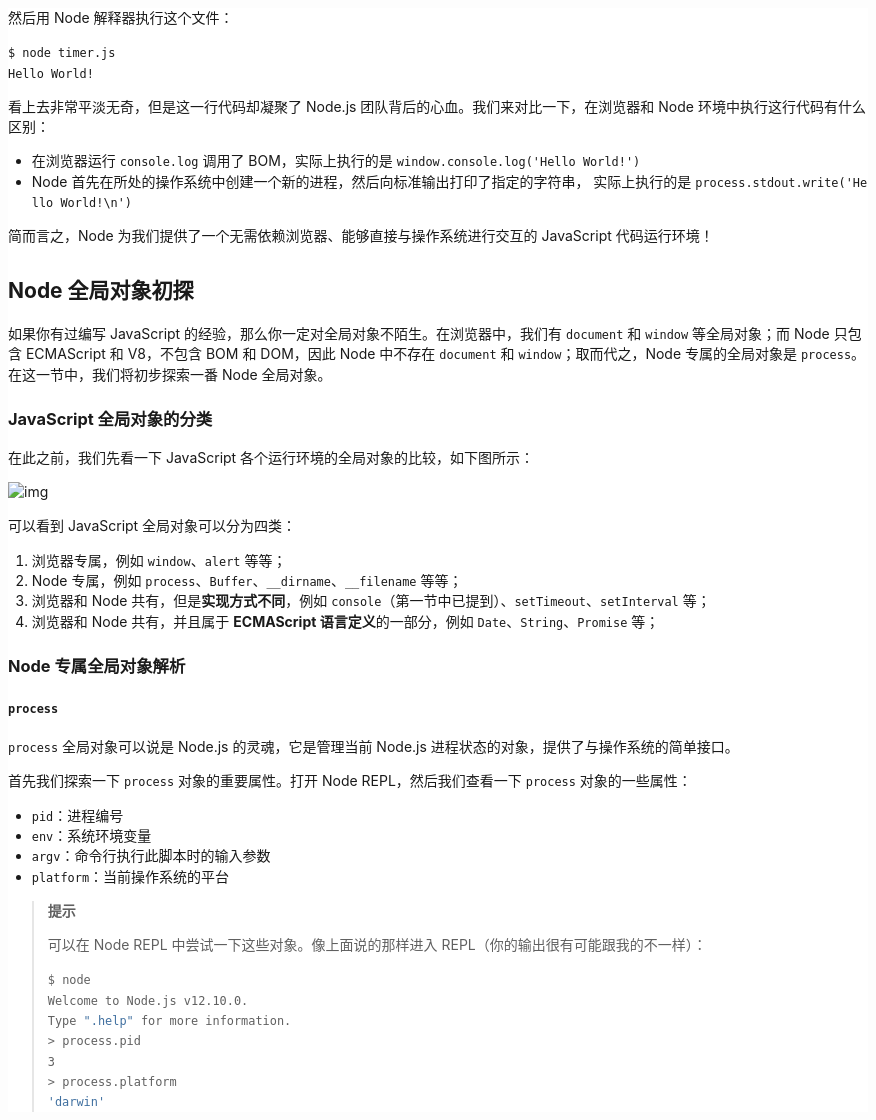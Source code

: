 然后用 Node 解释器执行这个文件：

```bash
$ node timer.js
Hello World!
```

看上去非常平淡无奇，但是这一行代码却凝聚了 Node.js 团队背后的心血。我们来对比一下，在浏览器和 Node 环境中执行这行代码有什么区别：

* 在浏览器运行 `console.log` 调用了 BOM，实际上执行的是 `window.console.log('Hello World!')`
* Node 首先在所处的操作系统中创建一个新的进程，然后向标准输出打印了指定的字符串， 实际上执行的是 `process.stdout.write('Hello World!\n')`

简而言之，Node 为我们提供了一个无需依赖浏览器、能够直接与操作系统进行交互的 JavaScript 代码运行环境！

## Node 全局对象初探

如果你有过编写 JavaScript 的经验，那么你一定对全局对象不陌生。在浏览器中，我们有 `document` 和 `window` 等全局对象；而 Node 只包含 ECMAScript 和 V8，不包含 BOM 和 DOM，因此 Node 中不存在 `document` 和 `window`；取而代之，Node 专属的全局对象是 `process`。在这一节中，我们将初步探索一番 Node 全局对象。

### JavaScript 全局对象的分类

在此之前，我们先看一下 JavaScript 各个运行环境的全局对象的比较，如下图所示：

![img](assets/4665186-14e0509fb023dd51.webp)

可以看到 JavaScript 全局对象可以分为四类：

1. 浏览器专属，例如 `window`、`alert` 等等；
2. Node 专属，例如 `process`、`Buffer`、`__dirname`、`__filename` 等等；
3. 浏览器和 Node 共有，但是**实现方式不同**，例如 `console`（第一节中已提到）、`setTimeout`、`setInterval` 等；
4. 浏览器和 Node 共有，并且属于 **ECMAScript 语言定义**的一部分，例如 `Date`、`String`、`Promise` 等；

### Node 专属全局对象解析

#### `process`

`process` 全局对象可以说是 Node.js 的灵魂，它是管理当前 Node.js 进程状态的对象，提供了与操作系统的简单接口。

首先我们探索一下 `process` 对象的重要属性。打开 Node REPL，然后我们查看一下 `process` 对象的一些属性：

* `pid`：进程编号
* `env`：系统环境变量
* `argv`：命令行执行此脚本时的输入参数
* `platform`：当前操作系统的平台

> **提示**
>
> 可以在 Node REPL 中尝试一下这些对象。像上面说的那样进入 REPL（你的输出很有可能跟我的不一样）：
>
> ```bash
> $ node
> Welcome to Node.js v12.10.0.
> Type ".help" for more information.
>> process.pid
> 3
>> process.platform
> 'darwin'
> ```
